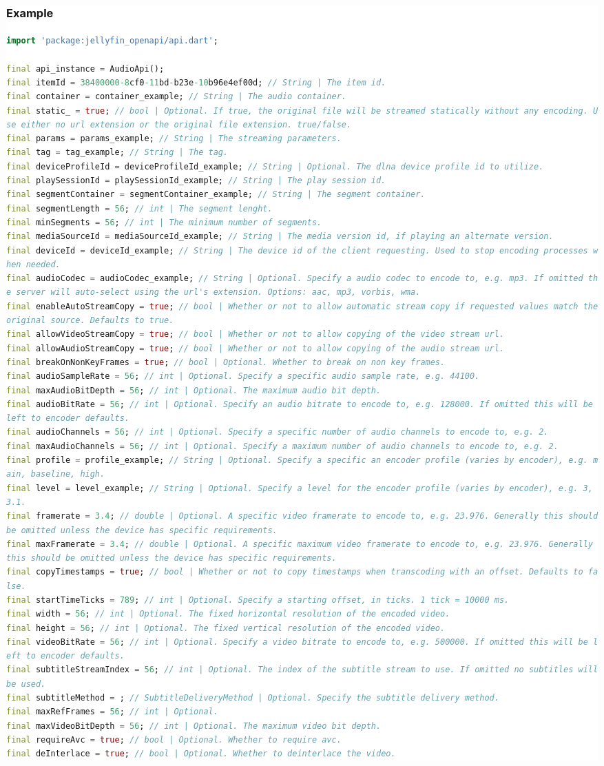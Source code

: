 ### Example
```dart
import 'package:jellyfin_openapi/api.dart';

final api_instance = AudioApi();
final itemId = 38400000-8cf0-11bd-b23e-10b96e4ef00d; // String | The item id.
final container = container_example; // String | The audio container.
final static_ = true; // bool | Optional. If true, the original file will be streamed statically without any encoding. Use either no url extension or the original file extension. true/false.
final params = params_example; // String | The streaming parameters.
final tag = tag_example; // String | The tag.
final deviceProfileId = deviceProfileId_example; // String | Optional. The dlna device profile id to utilize.
final playSessionId = playSessionId_example; // String | The play session id.
final segmentContainer = segmentContainer_example; // String | The segment container.
final segmentLength = 56; // int | The segment lenght.
final minSegments = 56; // int | The minimum number of segments.
final mediaSourceId = mediaSourceId_example; // String | The media version id, if playing an alternate version.
final deviceId = deviceId_example; // String | The device id of the client requesting. Used to stop encoding processes when needed.
final audioCodec = audioCodec_example; // String | Optional. Specify a audio codec to encode to, e.g. mp3. If omitted the server will auto-select using the url's extension. Options: aac, mp3, vorbis, wma.
final enableAutoStreamCopy = true; // bool | Whether or not to allow automatic stream copy if requested values match the original source. Defaults to true.
final allowVideoStreamCopy = true; // bool | Whether or not to allow copying of the video stream url.
final allowAudioStreamCopy = true; // bool | Whether or not to allow copying of the audio stream url.
final breakOnNonKeyFrames = true; // bool | Optional. Whether to break on non key frames.
final audioSampleRate = 56; // int | Optional. Specify a specific audio sample rate, e.g. 44100.
final maxAudioBitDepth = 56; // int | Optional. The maximum audio bit depth.
final audioBitRate = 56; // int | Optional. Specify an audio bitrate to encode to, e.g. 128000. If omitted this will be left to encoder defaults.
final audioChannels = 56; // int | Optional. Specify a specific number of audio channels to encode to, e.g. 2.
final maxAudioChannels = 56; // int | Optional. Specify a maximum number of audio channels to encode to, e.g. 2.
final profile = profile_example; // String | Optional. Specify a specific an encoder profile (varies by encoder), e.g. main, baseline, high.
final level = level_example; // String | Optional. Specify a level for the encoder profile (varies by encoder), e.g. 3, 3.1.
final framerate = 3.4; // double | Optional. A specific video framerate to encode to, e.g. 23.976. Generally this should be omitted unless the device has specific requirements.
final maxFramerate = 3.4; // double | Optional. A specific maximum video framerate to encode to, e.g. 23.976. Generally this should be omitted unless the device has specific requirements.
final copyTimestamps = true; // bool | Whether or not to copy timestamps when transcoding with an offset. Defaults to false.
final startTimeTicks = 789; // int | Optional. Specify a starting offset, in ticks. 1 tick = 10000 ms.
final width = 56; // int | Optional. The fixed horizontal resolution of the encoded video.
final height = 56; // int | Optional. The fixed vertical resolution of the encoded video.
final videoBitRate = 56; // int | Optional. Specify a video bitrate to encode to, e.g. 500000. If omitted this will be left to encoder defaults.
final subtitleStreamIndex = 56; // int | Optional. The index of the subtitle stream to use. If omitted no subtitles will be used.
final subtitleMethod = ; // SubtitleDeliveryMethod | Optional. Specify the subtitle delivery method.
final maxRefFrames = 56; // int | Optional.
final maxVideoBitDepth = 56; // int | Optional. The maximum video bit depth.
final requireAvc = true; // bool | Optional. Whether to require avc.
final deInterlace = true; // bool | Optional. Whether to deinterlace the video.
```
